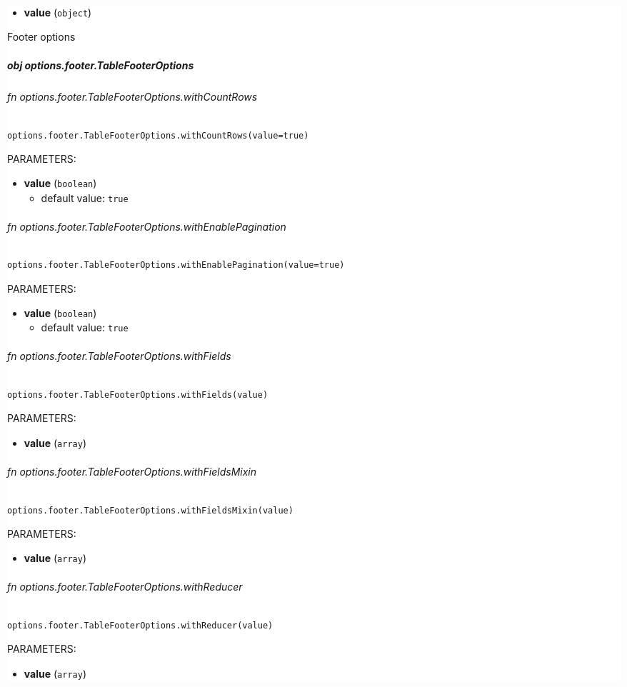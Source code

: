 * **value** (`object`)

Footer options
##### obj options.footer.TableFooterOptions


###### fn options.footer.TableFooterOptions.withCountRows

```jsonnet
options.footer.TableFooterOptions.withCountRows(value=true)
```

PARAMETERS:

* **value** (`boolean`)
   - default value: `true`


###### fn options.footer.TableFooterOptions.withEnablePagination

```jsonnet
options.footer.TableFooterOptions.withEnablePagination(value=true)
```

PARAMETERS:

* **value** (`boolean`)
   - default value: `true`


###### fn options.footer.TableFooterOptions.withFields

```jsonnet
options.footer.TableFooterOptions.withFields(value)
```

PARAMETERS:

* **value** (`array`)


###### fn options.footer.TableFooterOptions.withFieldsMixin

```jsonnet
options.footer.TableFooterOptions.withFieldsMixin(value)
```

PARAMETERS:

* **value** (`array`)


###### fn options.footer.TableFooterOptions.withReducer

```jsonnet
options.footer.TableFooterOptions.withReducer(value)
```

PARAMETERS:

* **value** (`array`)

